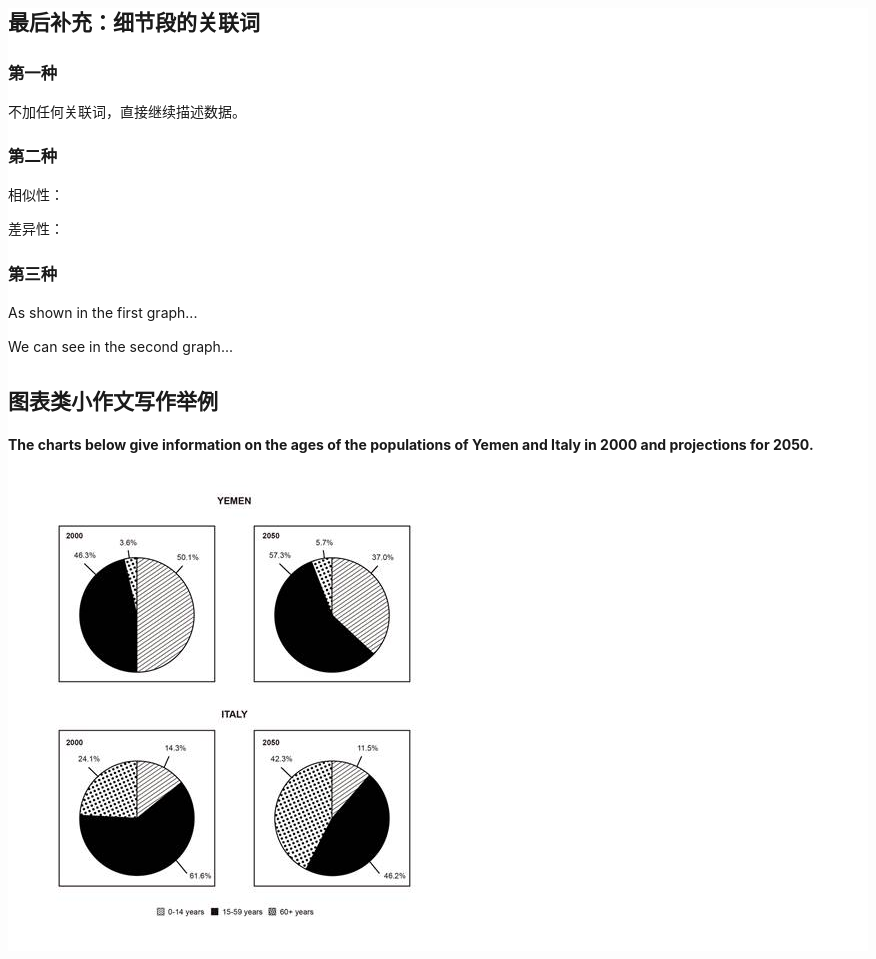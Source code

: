 
## 最后补充：细节段的关联词

### 第一种

不加任何关联词，直接继续描述数据。 

### 第二种

相似性：

差异性：

### 第三种

As shown in the first graph...

We can see in the second graph...

 

## 图表类小作文写作举例

**The charts below give information on the ages of the populations of Yemen and Italy in 2000 and projections for 2050.**

![descript](./clip_image023.jpg)

 
